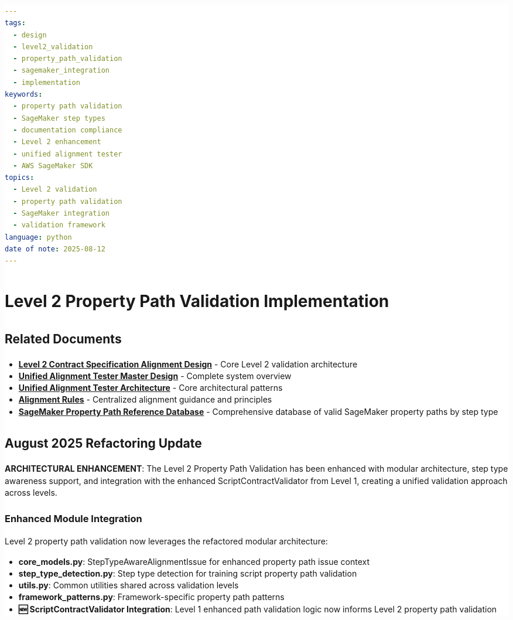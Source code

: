 ```yaml
---
tags:
  - design
  - level2_validation
  - property_path_validation
  - sagemaker_integration
  - implementation
keywords:
  - property path validation
  - SageMaker step types
  - documentation compliance
  - Level 2 enhancement
  - unified alignment tester
  - AWS SageMaker SDK
topics:
  - Level 2 validation
  - property path validation
  - SageMaker integration
  - validation framework
language: python
date of note: 2025-08-12
---
```


# Level 2 Property Path Validation Implementation

## Related Documents
- **[Level 2 Contract Specification Alignment Design](level2_contract_specification_alignment_design.md)** - Core Level 2 validation architecture
- **[Unified Alignment Tester Master Design](unified_alignment_tester_master_design.md)** - Complete system overview
- **[Unified Alignment Tester Architecture](unified_alignment_tester_architecture.md)** - Core architectural patterns
- **[Alignment Rules](../0_developer_guide/alignment_rules.md)** - Centralized alignment guidance and principles
- **[SageMaker Property Path Reference Database](../0_developer_guide/sagemaker_property_path_reference_database.md)** - Comprehensive database of valid SageMaker property paths by step type

## August 2025 Refactoring Update

**ARCHITECTURAL ENHANCEMENT**: The Level 2 Property Path Validation has been enhanced with modular architecture, step type awareness support, and integration with the enhanced ScriptContractValidator from Level 1, creating a unified validation approach across levels.

### Enhanced Module Integration
Level 2 property path validation now leverages the refactored modular architecture:
- **core_models.py**: StepTypeAwareAlignmentIssue for enhanced property path issue context
- **step_type_detection.py**: Step type detection for training script property path validation
- **utils.py**: Common utilities shared across validation levels
- **framework_patterns.py**: Framework-specific property path patterns
- **🆕 ScriptContractValidator Integration**: Level 1 enhanced path validation logic now informs Level 2 property path validation
